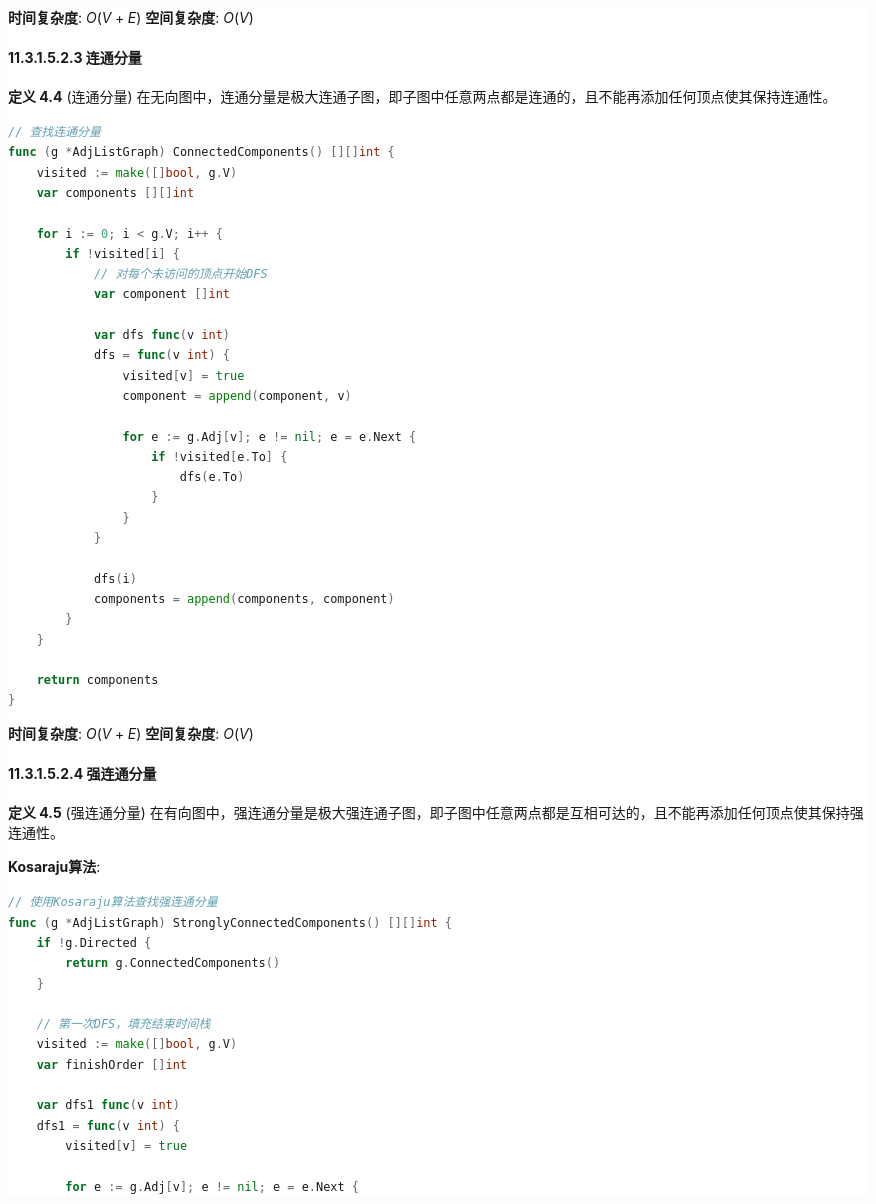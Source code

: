
**时间复杂度**: $O(V + E)$
**空间复杂度**: $O(V)$

#### 11.3.1.5.2.3 连通分量

**定义 4.4** (连通分量)
在无向图中，连通分量是极大连通子图，即子图中任意两点都是连通的，且不能再添加任何顶点使其保持连通性。

```go
// 查找连通分量
func (g *AdjListGraph) ConnectedComponents() [][]int {
    visited := make([]bool, g.V)
    var components [][]int

    for i := 0; i < g.V; i++ {
        if !visited[i] {
            // 对每个未访问的顶点开始DFS
            var component []int

            var dfs func(v int)
            dfs = func(v int) {
                visited[v] = true
                component = append(component, v)

                for e := g.Adj[v]; e != nil; e = e.Next {
                    if !visited[e.To] {
                        dfs(e.To)
                    }
                }
            }

            dfs(i)
            components = append(components, component)
        }
    }

    return components
}
```

**时间复杂度**: $O(V + E)$
**空间复杂度**: $O(V)$

#### 11.3.1.5.2.4 强连通分量

**定义 4.5** (强连通分量)
在有向图中，强连通分量是极大强连通子图，即子图中任意两点都是互相可达的，且不能再添加任何顶点使其保持强连通性。

**Kosaraju算法**:

```go
// 使用Kosaraju算法查找强连通分量
func (g *AdjListGraph) StronglyConnectedComponents() [][]int {
    if !g.Directed {
        return g.ConnectedComponents()
    }

    // 第一次DFS，填充结束时间栈
    visited := make([]bool, g.V)
    var finishOrder []int

    var dfs1 func(v int)
    dfs1 = func(v int) {
        visited[v] = true

        for e := g.Adj[v]; e != nil; e = e.Next {
```